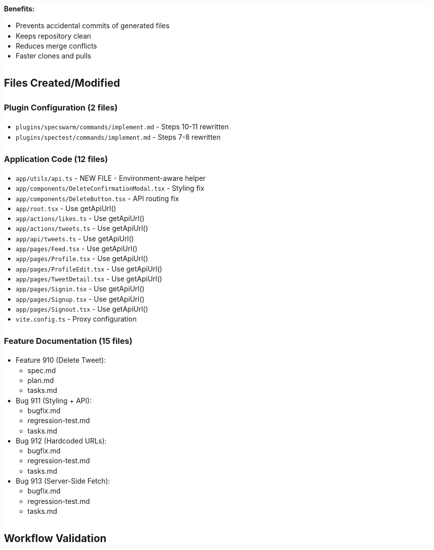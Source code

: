 **Benefits:**
- Prevents accidental commits of generated files
- Keeps repository clean
- Reduces merge conflicts
- Faster clones and pulls

## Files Created/Modified

### Plugin Configuration (2 files)
- `plugins/specswarm/commands/implement.md` - Steps 10-11 rewritten
- `plugins/spectest/commands/implement.md` - Steps 7-8 rewritten

### Application Code (12 files)
- `app/utils/api.ts` - NEW FILE - Environment-aware helper
- `app/components/DeleteConfirmationModal.tsx` - Styling fix
- `app/components/DeleteButton.tsx` - API routing fix
- `app/root.tsx` - Use getApiUrl()
- `app/actions/likes.ts` - Use getApiUrl()
- `app/actions/tweets.ts` - Use getApiUrl()
- `app/api/tweets.ts` - Use getApiUrl()
- `app/pages/Feed.tsx` - Use getApiUrl()
- `app/pages/Profile.tsx` - Use getApiUrl()
- `app/pages/ProfileEdit.tsx` - Use getApiUrl()
- `app/pages/TweetDetail.tsx` - Use getApiUrl()
- `app/pages/Signin.tsx` - Use getApiUrl()
- `app/pages/Signup.tsx` - Use getApiUrl()
- `app/pages/Signout.tsx` - Use getApiUrl()
- `vite.config.ts` - Proxy configuration

### Feature Documentation (15 files)
- Feature 910 (Delete Tweet):
  - spec.md
  - plan.md
  - tasks.md
- Bug 911 (Styling + API):
  - bugfix.md
  - regression-test.md
  - tasks.md
- Bug 912 (Hardcoded URLs):
  - bugfix.md
  - regression-test.md
  - tasks.md
- Bug 913 (Server-Side Fetch):
  - bugfix.md
  - regression-test.md
  - tasks.md

## Workflow Validation
